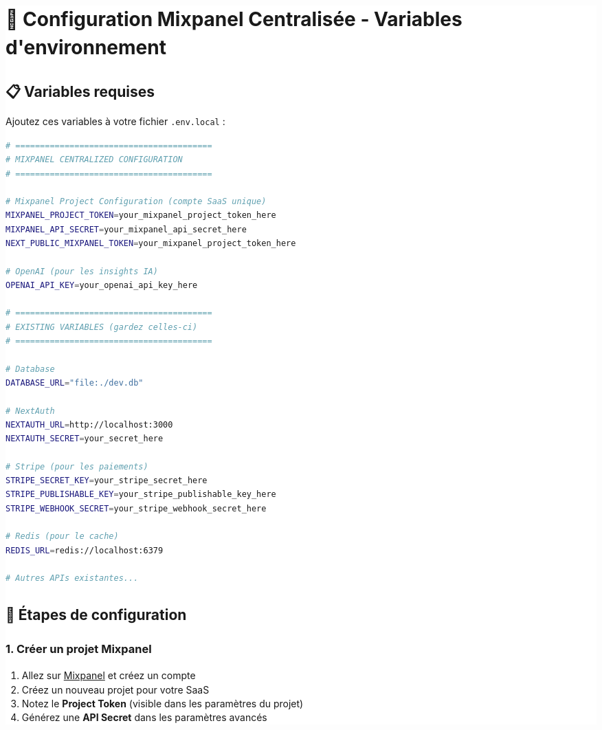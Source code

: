 # 🔧 Configuration Mixpanel Centralisée - Variables d'environnement

## 📋 Variables requises

Ajoutez ces variables à votre fichier `.env.local` :

```bash
# ========================================
# MIXPANEL CENTRALIZED CONFIGURATION
# ========================================

# Mixpanel Project Configuration (compte SaaS unique)
MIXPANEL_PROJECT_TOKEN=your_mixpanel_project_token_here
MIXPANEL_API_SECRET=your_mixpanel_api_secret_here
NEXT_PUBLIC_MIXPANEL_TOKEN=your_mixpanel_project_token_here

# OpenAI (pour les insights IA)
OPENAI_API_KEY=your_openai_api_key_here

# ========================================
# EXISTING VARIABLES (gardez celles-ci)
# ========================================

# Database
DATABASE_URL="file:./dev.db"

# NextAuth
NEXTAUTH_URL=http://localhost:3000
NEXTAUTH_SECRET=your_secret_here

# Stripe (pour les paiements)
STRIPE_SECRET_KEY=your_stripe_secret_here
STRIPE_PUBLISHABLE_KEY=your_stripe_publishable_key_here
STRIPE_WEBHOOK_SECRET=your_stripe_webhook_secret_here

# Redis (pour le cache)
REDIS_URL=redis://localhost:6379

# Autres APIs existantes...
```

## 🚀 Étapes de configuration

### 1. Créer un projet Mixpanel

1. Allez sur [Mixpanel](https://mixpanel.com/) et créez un compte
2. Créez un nouveau projet pour votre SaaS
3. Notez le **Project Token** (visible dans les paramètres du projet)
4. Générez une **API Secret** dans les paramètres avancés
